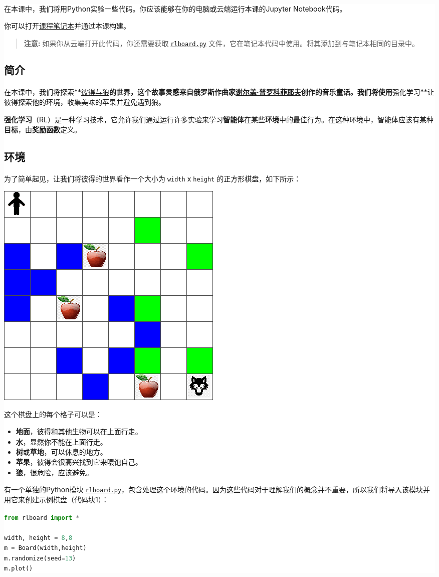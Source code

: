 在本课中，我们将用Python实验一些代码。你应该能够在你的电脑或云端运行本课的Jupyter Notebook代码。

你可以打开[课程笔记本](https://github.com/microsoft/ML-For-Beginners/blob/main/8-Reinforcement/1-QLearning/notebook.ipynb)并通过本课构建。

> **注意:** 如果你从云端打开此代码，你还需要获取 [`rlboard.py`](https://github.com/microsoft/ML-For-Beginners/blob/main/8-Reinforcement/1-QLearning/rlboard.py) 文件，它在笔记本代码中使用。将其添加到与笔记本相同的目录中。

## 简介

在本课中，我们将探索**[彼得与狼](https://en.wikipedia.org/wiki/Peter_and_the_Wolf)**的世界，这个故事灵感来自俄罗斯作曲家[谢尔盖·普罗科菲耶夫](https://en.wikipedia.org/wiki/Sergei_Prokofiev)创作的音乐童话。我们将使用**强化学习**让彼得探索他的环境，收集美味的苹果并避免遇到狼。

**强化学习**（RL）是一种学习技术，它允许我们通过运行许多实验来学习**智能体**在某些**环境**中的最佳行为。在这种环境中，智能体应该有某种**目标**，由**奖励函数**定义。

## 环境

为了简单起见，让我们将彼得的世界看作一个大小为 `width` x `height` 的正方形棋盘，如下所示：

![彼得的环境](../../../../translated_images/environment.40ba3cb66256c93fa7e92f6f7214e1d1f588aafa97d266c11d108c5c5d101b6c.zh.png)

这个棋盘上的每个格子可以是：

* **地面**，彼得和其他生物可以在上面行走。
* **水**，显然你不能在上面行走。
* **树**或**草地**，可以休息的地方。
* **苹果**，彼得会很高兴找到它来喂饱自己。
* **狼**，很危险，应该避免。

有一个单独的Python模块 [`rlboard.py`](https://github.com/microsoft/ML-For-Beginners/blob/main/8-Reinforcement/1-QLearning/rlboard.py)，包含处理这个环境的代码。因为这些代码对于理解我们的概念并不重要，所以我们将导入该模块并用它来创建示例棋盘（代码块1）：

```python
from rlboard import *

width, height = 8,8
m = Board(width,height)
m.randomize(seed=13)
m.plot()
```

